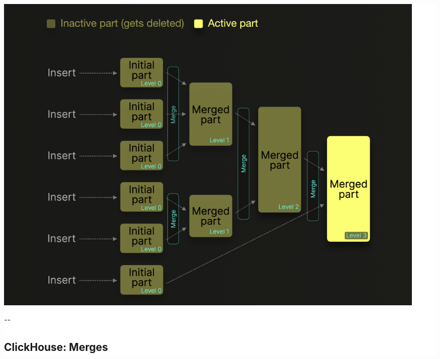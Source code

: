 <img src="./media/merges.png" data-preview-image style="max-height:600px;">

--

## ClickHouse: Merges
